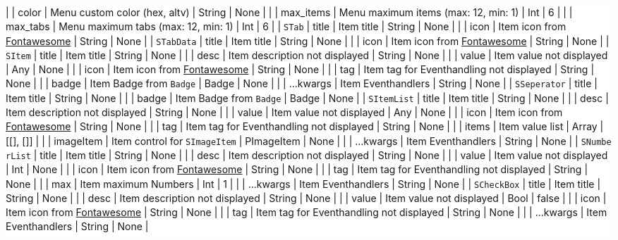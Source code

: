 | | color | Menu custom color (hex, altv) | String | None |
| | max_items | Menu maximum items (max: 12, min: 1) | Int | 6 |
| | max_tabs | Menu maximum tabs (max: 12, min: 1) | Int | 6 |
| `STab` | title | Item title | String | None |
| | icon | Item icon from [Fontawesome](https://fontawesome.com/v5.15/icons?d=gallery&p=2&m=free) | String | None |
| `STabData` | title | Item title | String | None |
| | icon | Item icon from [Fontawesome](https://fontawesome.com/v5.15/icons?d=gallery&p=2&m=free) | String | None |
| `SItem` | title | Item title | String | None |
| | desc | Item description not displayed | String | None |
| | value | Item value not displayed | Any | None |
| | icon | Item icon from [Fontawesome](https://fontawesome.com/v5.15/icons?d=gallery&p=2&m=free) | String | None |
| | tag | Item tag for Eventhandling not displayed | String | None |
| | badge | Item Badge from `Badge` | Badge | None |
| | ...kwargs | Item Eventhandlers | String | None |
| `SSeperator` | title | Item title | String | None |
| | badge | Item Badge from `Badge` | Badge | None |
| `SItemList` | title | Item title | String | None |
| | desc | Item description not displayed | String | None |
| | value | Item value not displayed | Any | None |
| | icon | Item icon from [Fontawesome](https://fontawesome.com/v5.15/icons?d=gallery&p=2&m=free) | String | None |
| | tag | Item tag for Eventhandling not displayed | String | None |
| | items | Item value list | Array | [[], []] |
| | imageItem | Item control for `SImageItem` | PImageItem | None |
| | ...kwargs | Item Eventhandlers | String | None |
| `SNumberList` | title | Item title | String | None |
| | desc | Item description not displayed | String | None |
| | value | Item value not displayed | Int | None |
| | icon | Item icon from [Fontawesome](https://fontawesome.com/v5.15/icons?d=gallery&p=2&m=free) | String | None |
| | tag | Item tag for Eventhandling not displayed | String | None |
| | max | Item maximum Numbers | Int | 1 |
| | ...kwargs | Item Eventhandlers | String | None |
| `SCheckBox` | title | Item title | String | None |
| | desc | Item description not displayed | String | None |
| | value | Item value not displayed | Bool | false |
| | icon | Item icon from [Fontawesome](https://fontawesome.com/v5.15/icons?d=gallery&p=2&m=free) | String | None |
| | tag | Item tag for Eventhandling not displayed | String | None |
| | ...kwargs | Item Eventhandlers | String | None |
